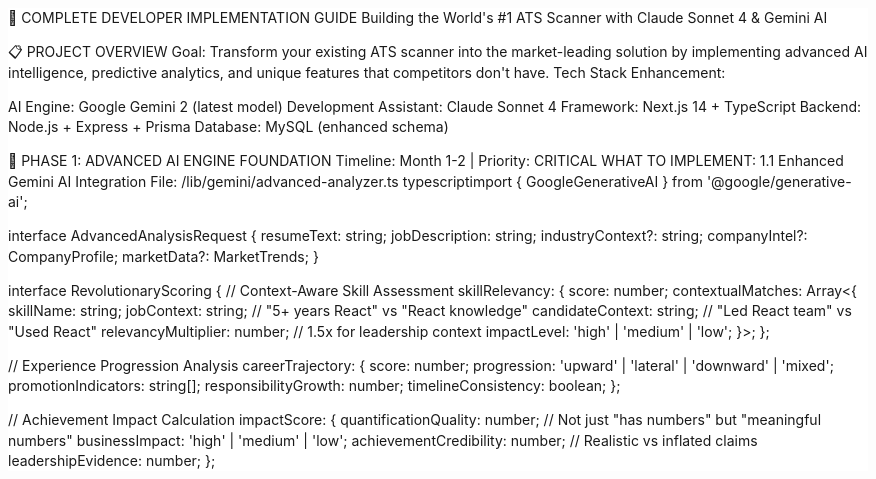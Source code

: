 🚀 COMPLETE DEVELOPER IMPLEMENTATION GUIDE
Building the World's #1 ATS Scanner with Claude Sonnet 4 & Gemini AI

📋 PROJECT OVERVIEW
Goal: Transform your existing ATS scanner into the market-leading solution by implementing advanced AI intelligence, predictive analytics, and unique features that competitors don't have.
Tech Stack Enhancement:

AI Engine: Google Gemini 2 (latest model)
Development Assistant: Claude Sonnet 4
Framework: Next.js 14 + TypeScript
Backend: Node.js + Express + Prisma
Database: MySQL (enhanced schema)


🎯 PHASE 1: ADVANCED AI ENGINE FOUNDATION
Timeline: Month 1-2 | Priority: CRITICAL
WHAT TO IMPLEMENT:
1.1 Enhanced Gemini AI Integration
File: /lib/gemini/advanced-analyzer.ts
typescriptimport { GoogleGenerativeAI } from '@google/generative-ai';

interface AdvancedAnalysisRequest {
  resumeText: string;
  jobDescription: string;
  industryContext?: string;
  companyIntel?: CompanyProfile;
  marketData?: MarketTrends;
}

interface RevolutionaryScoring {
  // Context-Aware Skill Assessment
  skillRelevancy: {
    score: number;
    contextualMatches: Array<{
      skillName: string;
      jobContext: string;           // "5+ years React" vs "React knowledge"
      candidateContext: string;     // "Led React team" vs "Used React"
      relevancyMultiplier: number;  // 1.5x for leadership context
      impactLevel: 'high' | 'medium' | 'low';
    }>;
  };
  
  // Experience Progression Analysis
  careerTrajectory: {
    score: number;
    progression: 'upward' | 'lateral' | 'downward' | 'mixed';
    promotionIndicators: string[];
    responsibilityGrowth: number;
    timelineConsistency: boolean;
  };
  
  // Achievement Impact Calculation
  impactScore: {
    quantificationQuality: number;  // Not just "has numbers" but "meaningful numbers"
    businessImpact: 'high' | 'medium' | 'low';
    achievementCredibility: number; // Realistic vs inflated claims
    leadershipEvidence: number;
  };
  